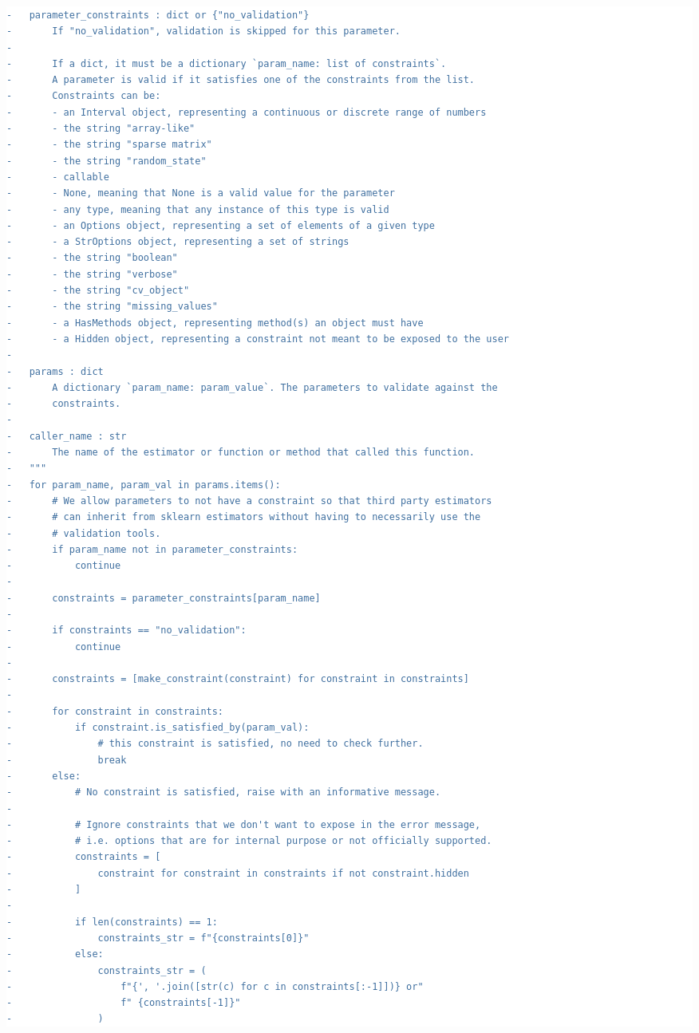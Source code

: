 ```diff
-	parameter_constraints : dict or {"no_validation"}
-		If "no_validation", validation is skipped for this parameter.
-
-		If a dict, it must be a dictionary `param_name: list of constraints`.
-		A parameter is valid if it satisfies one of the constraints from the list.
-		Constraints can be:
-		- an Interval object, representing a continuous or discrete range of numbers
-		- the string "array-like"
-		- the string "sparse matrix"
-		- the string "random_state"
-		- callable
-		- None, meaning that None is a valid value for the parameter
-		- any type, meaning that any instance of this type is valid
-		- an Options object, representing a set of elements of a given type
-		- a StrOptions object, representing a set of strings
-		- the string "boolean"
-		- the string "verbose"
-		- the string "cv_object"
-		- the string "missing_values"
-		- a HasMethods object, representing method(s) an object must have
-		- a Hidden object, representing a constraint not meant to be exposed to the user
-
-	params : dict
-		A dictionary `param_name: param_value`. The parameters to validate against the
-		constraints.
-
-	caller_name : str
-		The name of the estimator or function or method that called this function.
-	"""
-	for param_name, param_val in params.items():
-		# We allow parameters to not have a constraint so that third party estimators
-		# can inherit from sklearn estimators without having to necessarily use the
-		# validation tools.
-		if param_name not in parameter_constraints:
-			continue
-
-		constraints = parameter_constraints[param_name]
-
-		if constraints == "no_validation":
-			continue
-
-		constraints = [make_constraint(constraint) for constraint in constraints]
-
-		for constraint in constraints:
-			if constraint.is_satisfied_by(param_val):
-				# this constraint is satisfied, no need to check further.
-				break
-		else:
-			# No constraint is satisfied, raise with an informative message.
-
-			# Ignore constraints that we don't want to expose in the error message,
-			# i.e. options that are for internal purpose or not officially supported.
-			constraints = [
-				constraint for constraint in constraints if not constraint.hidden
-			]
-
-			if len(constraints) == 1:
-				constraints_str = f"{constraints[0]}"
-			else:
-				constraints_str = (
-					f"{', '.join([str(c) for c in constraints[:-1]])} or"
-					f" {constraints[-1]}"
-				)
```